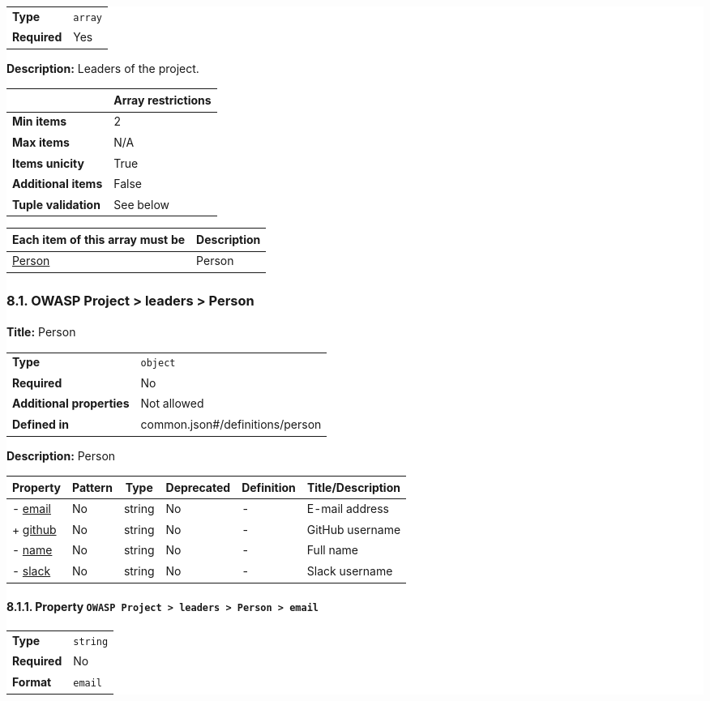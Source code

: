|              |         |
| ------------ | ------- |
| **Type**     | `array` |
| **Required** | Yes     |

**Description:** Leaders of the project.

|                      | Array restrictions |
| -------------------- | ------------------ |
| **Min items**        | 2                  |
| **Max items**        | N/A                |
| **Items unicity**    | True               |
| **Additional items** | False              |
| **Tuple validation** | See below          |

| Each item of this array must be | Description |
| ------------------------------- | ----------- |
| [Person](#leaders_items)        | Person      |

### <a name="leaders_items"></a>8.1. OWASP Project > leaders > Person

**Title:** Person

|                           |                                 |
| ------------------------- | ------------------------------- |
| **Type**                  | `object`                        |
| **Required**              | No                              |
| **Additional properties** | Not allowed                     |
| **Defined in**            | common.json#/definitions/person |

**Description:** Person

| Property                           | Pattern | Type   | Deprecated | Definition | Title/Description |
| ---------------------------------- | ------- | ------ | ---------- | ---------- | ----------------- |
| - [email](#leaders_items_email )   | No      | string | No         | -          | E-mail address    |
| + [github](#leaders_items_github ) | No      | string | No         | -          | GitHub username   |
| - [name](#leaders_items_name )     | No      | string | No         | -          | Full name         |
| - [slack](#leaders_items_slack )   | No      | string | No         | -          | Slack username    |

#### <a name="leaders_items_email"></a>8.1.1. Property `OWASP Project > leaders > Person > email`

|              |          |
| ------------ | -------- |
| **Type**     | `string` |
| **Required** | No       |
| **Format**   | `email`  |
